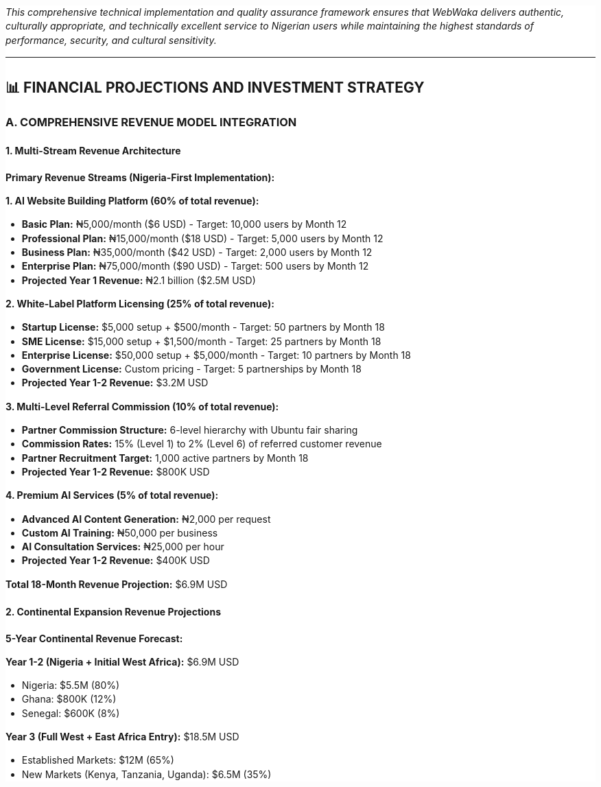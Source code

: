 
*This comprehensive technical implementation and quality assurance framework ensures that WebWaka delivers authentic, culturally appropriate, and technically excellent service to Nigerian users while maintaining the highest standards of performance, security, and cultural sensitivity.*


---

## 📊 **FINANCIAL PROJECTIONS AND INVESTMENT STRATEGY**

### **A. COMPREHENSIVE REVENUE MODEL INTEGRATION**

#### **1. Multi-Stream Revenue Architecture**

**Primary Revenue Streams (Nigeria-First Implementation):**

**1. AI Website Building Platform (60% of total revenue):**
- **Basic Plan:** ₦5,000/month ($6 USD) - Target: 10,000 users by Month 12
- **Professional Plan:** ₦15,000/month ($18 USD) - Target: 5,000 users by Month 12
- **Business Plan:** ₦35,000/month ($42 USD) - Target: 2,000 users by Month 12
- **Enterprise Plan:** ₦75,000/month ($90 USD) - Target: 500 users by Month 12
- **Projected Year 1 Revenue:** ₦2.1 billion ($2.5M USD)

**2. White-Label Platform Licensing (25% of total revenue):**
- **Startup License:** $5,000 setup + $500/month - Target: 50 partners by Month 18
- **SME License:** $15,000 setup + $1,500/month - Target: 25 partners by Month 18
- **Enterprise License:** $50,000 setup + $5,000/month - Target: 10 partners by Month 18
- **Government License:** Custom pricing - Target: 5 partnerships by Month 18
- **Projected Year 1-2 Revenue:** $3.2M USD

**3. Multi-Level Referral Commission (10% of total revenue):**
- **Partner Commission Structure:** 6-level hierarchy with Ubuntu fair sharing
- **Commission Rates:** 15% (Level 1) to 2% (Level 6) of referred customer revenue
- **Partner Recruitment Target:** 1,000 active partners by Month 18
- **Projected Year 1-2 Revenue:** $800K USD

**4. Premium AI Services (5% of total revenue):**
- **Advanced AI Content Generation:** ₦2,000 per request
- **Custom AI Training:** ₦50,000 per business
- **AI Consultation Services:** ₦25,000 per hour
- **Projected Year 1-2 Revenue:** $400K USD

**Total 18-Month Revenue Projection:** $6.9M USD

#### **2. Continental Expansion Revenue Projections**

**5-Year Continental Revenue Forecast:**

**Year 1-2 (Nigeria + Initial West Africa):** $6.9M USD
- Nigeria: $5.5M (80%)
- Ghana: $800K (12%)
- Senegal: $600K (8%)

**Year 3 (Full West + East Africa Entry):** $18.5M USD
- Established Markets: $12M (65%)
- New Markets (Kenya, Tanzania, Uganda): $6.5M (35%)
